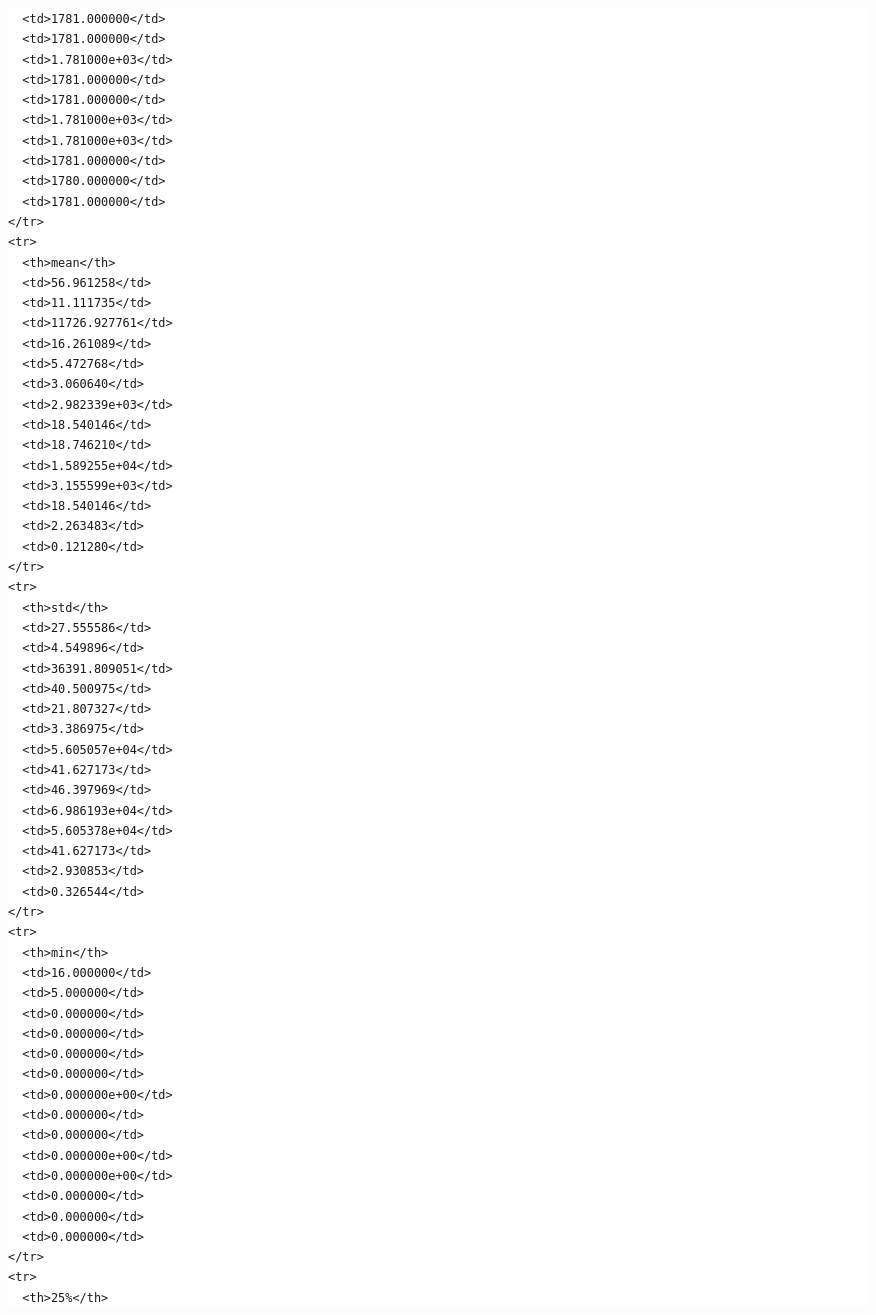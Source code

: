       <td>1781.000000</td>
      <td>1781.000000</td>
      <td>1.781000e+03</td>
      <td>1781.000000</td>
      <td>1781.000000</td>
      <td>1.781000e+03</td>
      <td>1.781000e+03</td>
      <td>1781.000000</td>
      <td>1780.000000</td>
      <td>1781.000000</td>
    </tr>
    <tr>
      <th>mean</th>
      <td>56.961258</td>
      <td>11.111735</td>
      <td>11726.927761</td>
      <td>16.261089</td>
      <td>5.472768</td>
      <td>3.060640</td>
      <td>2.982339e+03</td>
      <td>18.540146</td>
      <td>18.746210</td>
      <td>1.589255e+04</td>
      <td>3.155599e+03</td>
      <td>18.540146</td>
      <td>2.263483</td>
      <td>0.121280</td>
    </tr>
    <tr>
      <th>std</th>
      <td>27.555586</td>
      <td>4.549896</td>
      <td>36391.809051</td>
      <td>40.500975</td>
      <td>21.807327</td>
      <td>3.386975</td>
      <td>5.605057e+04</td>
      <td>41.627173</td>
      <td>46.397969</td>
      <td>6.986193e+04</td>
      <td>5.605378e+04</td>
      <td>41.627173</td>
      <td>2.930853</td>
      <td>0.326544</td>
    </tr>
    <tr>
      <th>min</th>
      <td>16.000000</td>
      <td>5.000000</td>
      <td>0.000000</td>
      <td>0.000000</td>
      <td>0.000000</td>
      <td>0.000000</td>
      <td>0.000000e+00</td>
      <td>0.000000</td>
      <td>0.000000</td>
      <td>0.000000e+00</td>
      <td>0.000000e+00</td>
      <td>0.000000</td>
      <td>0.000000</td>
      <td>0.000000</td>
    </tr>
    <tr>
      <th>25%</th>